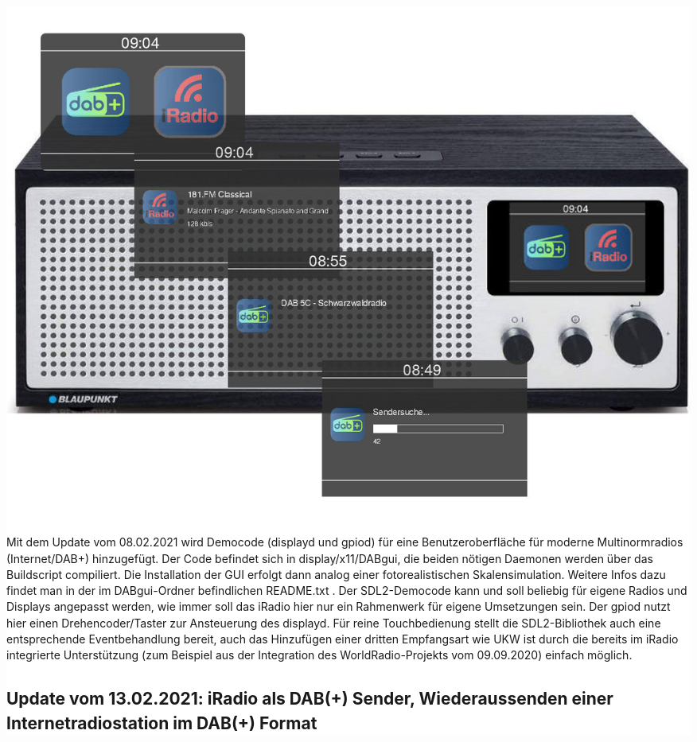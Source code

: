 ![dab2](https://github.com/BM45/iRadio/blob/master/pics4www/DABGui.jpg)

Mit dem Update vom 08.02.2021 wird Democode (displayd und gpiod) für eine Benutzeroberfläche für moderne Multinormradios (Internet/DAB+) hinzugefügt. Der Code befindet sich in display/x11/DABgui, die beiden nötigen Daemonen werden über das Buildscript compiliert. Die Installation der GUI erfolgt dann analog einer fotorealistischen Skalensimulation. Weitere Infos dazu findet man in der im DABgui-Ordner befindlichen README.txt . Der SDL2-Democode kann und soll beliebig für eigene Radios und Displays angepasst werden, wie immer soll das iRadio hier nur ein Rahmenwerk für eigene Umsetzungen sein. Der gpiod nutzt hier einen Drehencoder/Taster zur Ansteuerung des displayd. Für reine Touchbedienung stellt die SDL2-Bibliothek auch eine entsprechende Eventbehandlung bereit, auch das Hinzufügen einer dritten Empfangsart wie UKW ist durch die bereits im iRadio integrierte Unterstützung (zum Beispiel aus der Integration des WorldRadio-Projekts vom 09.09.2020) einfach möglich.


## Update vom 13.02.2021: iRadio als DAB(+) Sender, Wiederaussenden einer Internetradiostation im DAB(+) Format 
